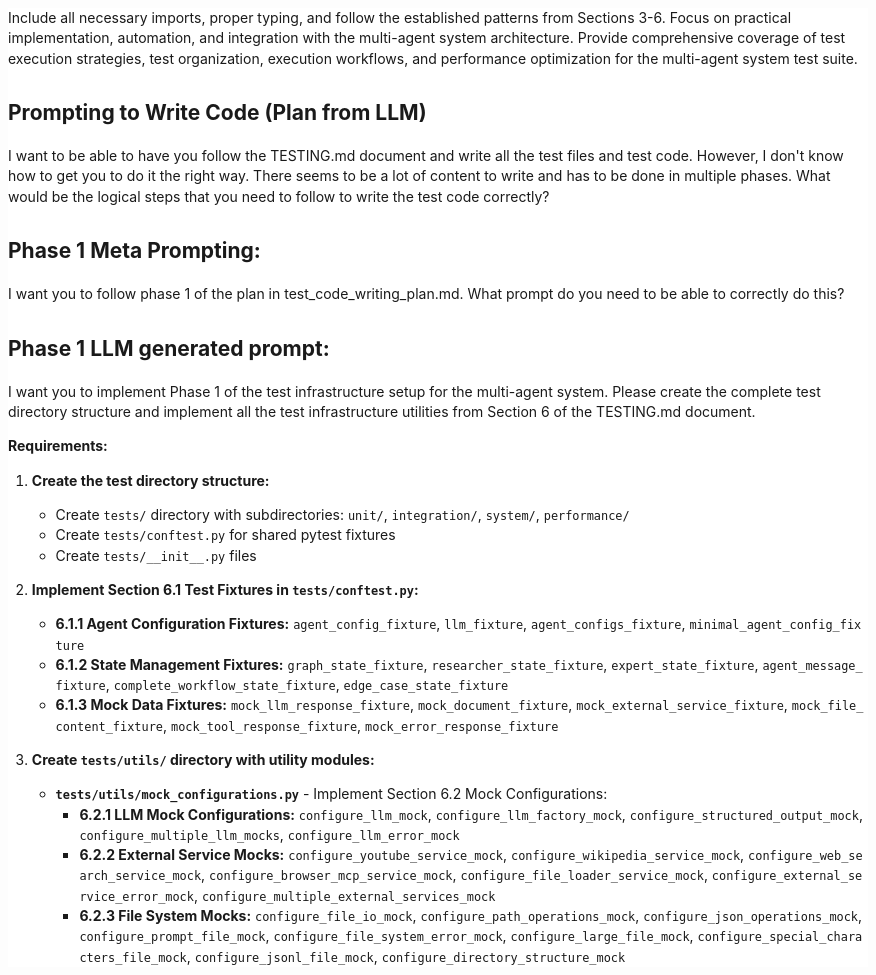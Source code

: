 Include all necessary imports, proper typing, and follow the established patterns from Sections 3-6. Focus on practical implementation, automation, and integration with the multi-agent system architecture. Provide comprehensive coverage of test execution strategies, test organization, execution workflows, and performance optimization for the multi-agent system test suite.


## Prompting to Write Code (Plan from LLM)
I want to be able to have you follow the TESTING.md document and write all the test files and test code.
However, I don't know how to get you to do it the right way.
There seems to be a lot of content to write and has to be done in multiple phases.
What would be the logical steps that you need to follow to write the test code correctly?


## Phase 1 Meta Prompting:
I want you to follow phase 1 of the plan in test_code_writing_plan.md.
What prompt do you need to be able to correctly do this?

## Phase 1 LLM generated prompt:
I want you to implement Phase 1 of the test infrastructure setup for the multi-agent system. Please create the complete test directory structure and implement all the test infrastructure utilities from Section 6 of the TESTING.md document.

**Requirements:**

1. **Create the test directory structure:**
   - Create `tests/` directory with subdirectories: `unit/`, `integration/`, `system/`, `performance/`
   - Create `tests/conftest.py` for shared pytest fixtures
   - Create `tests/__init__.py` files

2. **Implement Section 6.1 Test Fixtures in `tests/conftest.py`:**
   - **6.1.1 Agent Configuration Fixtures:** `agent_config_fixture`, `llm_fixture`, `agent_configs_fixture`, `minimal_agent_config_fixture`
   - **6.1.2 State Management Fixtures:** `graph_state_fixture`, `researcher_state_fixture`, `expert_state_fixture`, `agent_message_fixture`, `complete_workflow_state_fixture`, `edge_case_state_fixture`
   - **6.1.3 Mock Data Fixtures:** `mock_llm_response_fixture`, `mock_document_fixture`, `mock_external_service_fixture`, `mock_file_content_fixture`, `mock_tool_response_fixture`, `mock_error_response_fixture`

3. **Create `tests/utils/` directory with utility modules:**
   - **`tests/utils/mock_configurations.py`** - Implement Section 6.2 Mock Configurations:
     - **6.2.1 LLM Mock Configurations:** `configure_llm_mock`, `configure_llm_factory_mock`, `configure_structured_output_mock`, `configure_multiple_llm_mocks`, `configure_llm_error_mock`
     - **6.2.2 External Service Mocks:** `configure_youtube_service_mock`, `configure_wikipedia_service_mock`, `configure_web_search_service_mock`, `configure_browser_mcp_service_mock`, `configure_file_loader_service_mock`, `configure_external_service_error_mock`, `configure_multiple_external_services_mock`
     - **6.2.3 File System Mocks:** `configure_file_io_mock`, `configure_path_operations_mock`, `configure_json_operations_mock`, `configure_prompt_file_mock`, `configure_file_system_error_mock`, `configure_large_file_mock`, `configure_special_characters_file_mock`, `configure_jsonl_file_mock`, `configure_directory_structure_mock`
